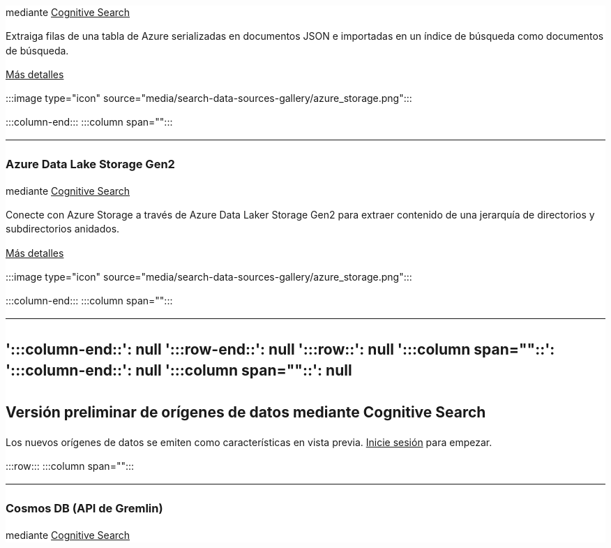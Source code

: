 mediante [Cognitive Search](search-what-is-azure-search.md)

Extraiga filas de una tabla de Azure serializadas en documentos JSON e importadas en un índice de búsqueda como documentos de búsqueda. 

[Más detalles](search-howto-indexing-azure-tables.md)

:::image type="icon" source="media/search-data-sources-gallery/azure_storage.png":::

:::column-end:::
:::column span="":::

---

### <a name="azure-data-lake-storage-gen2"></a>Azure Data Lake Storage Gen2

mediante [Cognitive Search](search-what-is-azure-search.md)

Conecte con Azure Storage a través de Azure Data Laker Storage Gen2 para extraer contenido de una jerarquía de directorios y subdirectorios anidados.

[Más detalles](search-howto-index-azure-data-lake-storage.md)

:::image type="icon" source="media/search-data-sources-gallery/azure_storage.png":::

:::column-end:::
:::column span="":::

---
':::column-end::': null
':::row-end::': null
':::row::': null
':::column span=""::':
  ':::column-end::': null
  ':::column span=""::': null
---

<a name="preview"></a>

## <a name="preview-data-sources-by-cognitive-search"></a>Versión preliminar de orígenes de datos mediante Cognitive Search

Los nuevos orígenes de datos se emiten como características en vista previa. [Inicie sesión](https://aka.ms/azure-cognitive-search/indexer-preview) para empezar.

:::row:::
:::column span="":::

---

### <a name="cosmos-db-gremlin-api"></a>Cosmos DB (API de Gremlin)

mediante [Cognitive Search](search-what-is-azure-search.md)
